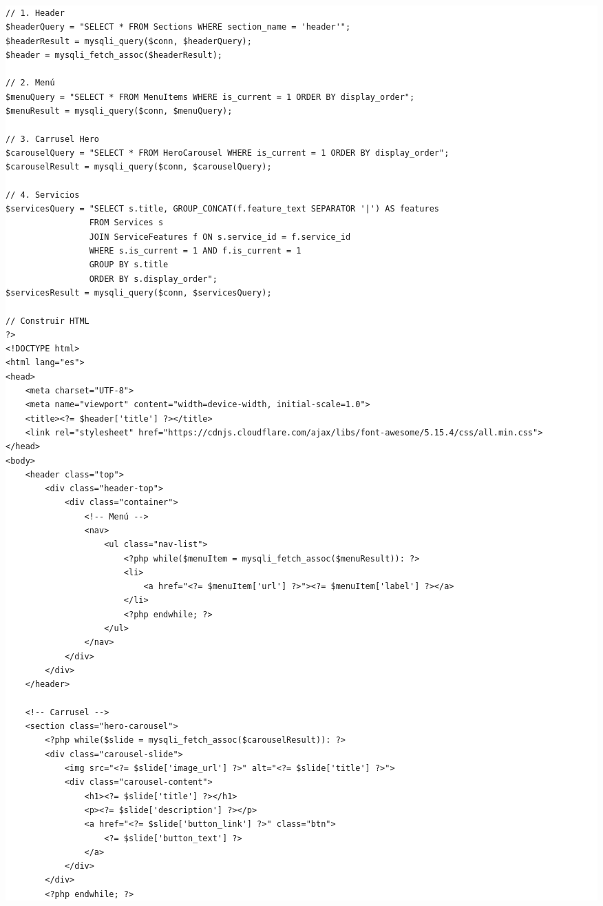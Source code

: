     // 1. Header
    $headerQuery = "SELECT * FROM Sections WHERE section_name = 'header'";
    $headerResult = mysqli_query($conn, $headerQuery);
    $header = mysqli_fetch_assoc($headerResult);
    
    // 2. Menú
    $menuQuery = "SELECT * FROM MenuItems WHERE is_current = 1 ORDER BY display_order";
    $menuResult = mysqli_query($conn, $menuQuery);
    
    // 3. Carrusel Hero
    $carouselQuery = "SELECT * FROM HeroCarousel WHERE is_current = 1 ORDER BY display_order";
    $carouselResult = mysqli_query($conn, $carouselQuery);
    
    // 4. Servicios
    $servicesQuery = "SELECT s.title, GROUP_CONCAT(f.feature_text SEPARATOR '|') AS features 
                     FROM Services s 
                     JOIN ServiceFeatures f ON s.service_id = f.service_id 
                     WHERE s.is_current = 1 AND f.is_current = 1 
                     GROUP BY s.title 
                     ORDER BY s.display_order";
    $servicesResult = mysqli_query($conn, $servicesQuery);
    
    // Construir HTML
    ?>
    <!DOCTYPE html>
    <html lang="es">
    <head>
        <meta charset="UTF-8">
        <meta name="viewport" content="width=device-width, initial-scale=1.0">
        <title><?= $header['title'] ?></title>
        <link rel="stylesheet" href="https://cdnjs.cloudflare.com/ajax/libs/font-awesome/5.15.4/css/all.min.css">
    </head>
    <body>
        <header class="top">
            <div class="header-top">
                <div class="container">
                    <!-- Menú -->
                    <nav>
                        <ul class="nav-list">
                            <?php while($menuItem = mysqli_fetch_assoc($menuResult)): ?>
                            <li>
                                <a href="<?= $menuItem['url'] ?>"><?= $menuItem['label'] ?></a>
                            </li>
                            <?php endwhile; ?>
                        </ul>
                    </nav>
                </div>
            </div>
        </header>

        <!-- Carrusel -->
        <section class="hero-carousel">
            <?php while($slide = mysqli_fetch_assoc($carouselResult)): ?>
            <div class="carousel-slide">
                <img src="<?= $slide['image_url'] ?>" alt="<?= $slide['title'] ?>">
                <div class="carousel-content">
                    <h1><?= $slide['title'] ?></h1>
                    <p><?= $slide['description'] ?></p>
                    <a href="<?= $slide['button_link'] ?>" class="btn">
                        <?= $slide['button_text'] ?>
                    </a>
                </div>
            </div>
            <?php endwhile; ?>
